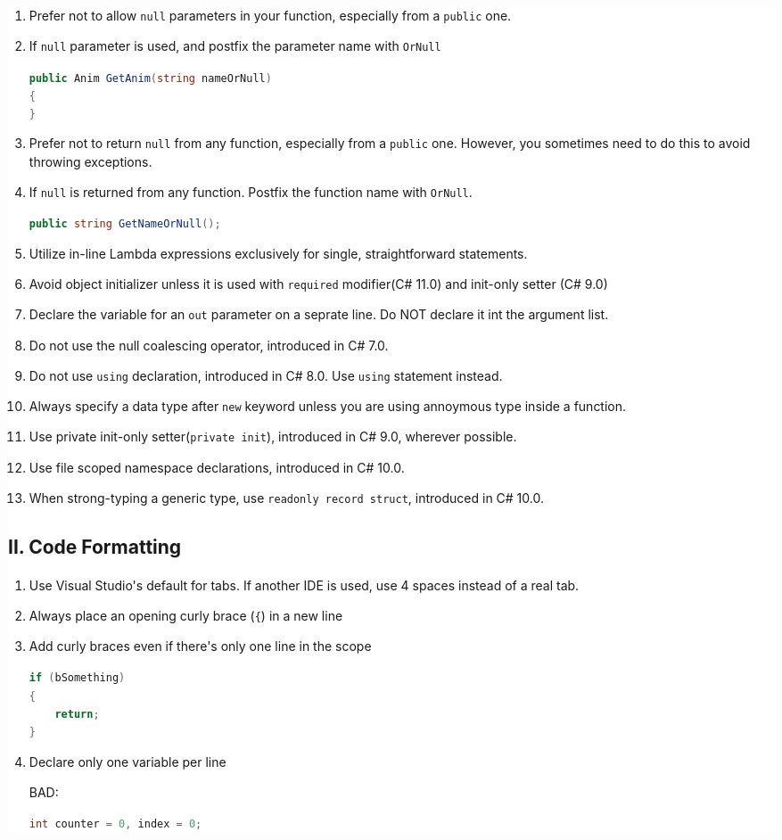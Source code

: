 1. Prefer not to allow `null` parameters in your function, especially from a `public` one.

1. If `null` parameter is used, and postfix the parameter name with `OrNull`

    ```cs
    public Anim GetAnim(string nameOrNull)
    {
    }
    ```

1. Prefer not to return `null` from any function, especially from a `public` one. However, you sometimes need to do this to avoid throwing exceptions.

1. If `null` is returned from any function. Postfix the function name with `OrNull`.

    ```cs
    public string GetNameOrNull();
    ```

1. Utilize in-line Lambda expressions exclusively for single, straightforward statements.

1. Avoid object initializer unless it is used with `required` modifier(C# 11.0) and init-only setter (C# 9.0)

1. Declare the variable for an `out` parameter on a seprate line. Do NOT declare it int the argument list.

1. Do not use the null coalescing operator, introduced in C# 7.0.

1. Do not use `using` declaration, introduced in C# 8.0. Use `using` statement instead.

1. Always specify a data type after `new` keyword unless you are using annoymous type inside a function.

1. Use private init-only setter(`private init`), introduced in C# 9.0, wherever possible.

1. Use file scoped namespace declarations, introduced in C# 10.0.

1. When strong-typing a generic type, use `readonly record struct`, introduced in C# 10.0.

## II. Code Formatting

1. Use Visual Studio's default for tabs. If another IDE is used, use 4 spaces instead of a real tab.

1. Always place an opening curly brace (`{`) in a new line


1. Add curly braces even if there's only one line in the scope

    ```cs
    if (bSomething)
    {
        return;
    }
    ```

1. Declare only one variable per line

    BAD:
    ```cs
    int counter = 0, index = 0;
    ```
    